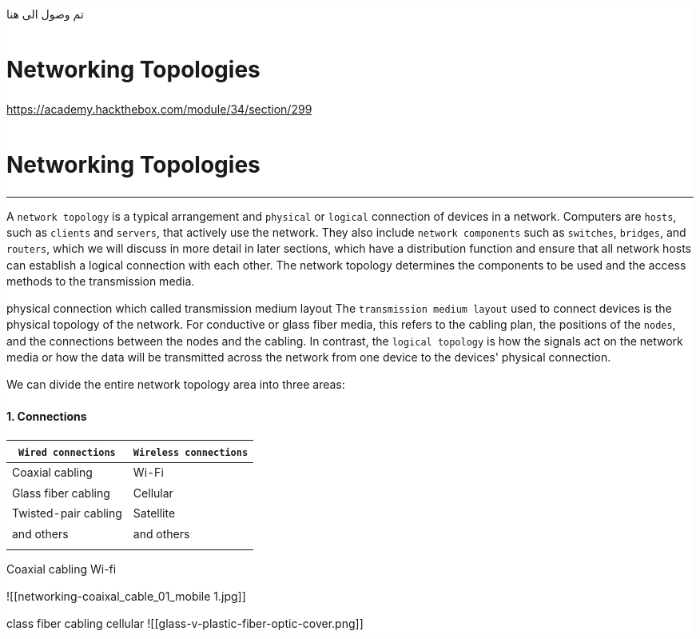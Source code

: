 تم وصول الى هنا

# Networking Topologies
https://academy.hackthebox.com/module/34/section/299



# Networking Topologies

---

A `network topology` is a typical arrangement and `physical` or `logical` connection of devices in a network. Computers are `hosts`, such as `clients` and `servers`, that actively use the network. They also include `network components` such as `switches`, `bridges`, and `routers`, which we will discuss in more detail in later sections, which have a distribution function and ensure that all network hosts can establish a logical connection with each other. The network topology determines the components to be used and the access methods to the transmission media.


physical connection which called transmission medium layout
The `transmission medium layout` used to connect devices is the physical topology of the network. For conductive or glass fiber media, this refers to the cabling plan, the positions of the `nodes`, and the connections between the nodes and the cabling. In contrast, the `logical topology` is how the signals act on the network media or how the data will be transmitted across the network from one device to the devices' physical connection.


We can divide the entire network topology area into three areas:

#### 1. Connections

| `Wired connections`  | `Wireless connections` |
| -------------------- | ---------------------- |
| Coaxial cabling      | Wi-Fi                  |
| Glass fiber cabling  | Cellular               |
| Twisted-pair cabling | Satellite              |
| and others           | and others             |
|                      |                        |



Coaxial cabling
Wi-fi 



![[networking-coaixal_cable_01_mobile 1.jpg]]

class fiber cabling 
cellular
![[glass-v-plastic-fiber-optic-cover.png]]
